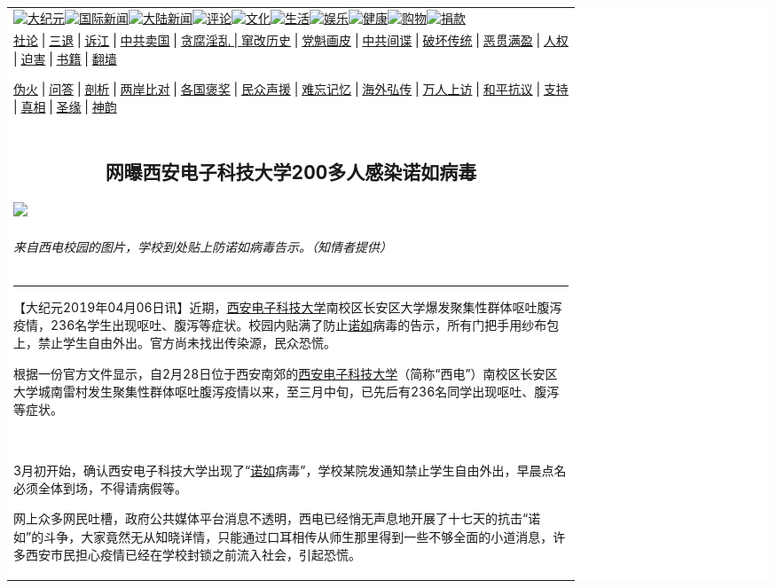 <a name="1" id="1" target="_blank"></a><span id="1"></span>
<table border="0"><tr><td colspan="2" VALIGN=TOP><a href="https://github.com/asdfghy6/djy/blob/master/gb/nsc413.md#1"><img src="https://raw.githubusercontent.com/asdfghy6/1/master/t/djy/1.jpg" title="大纪元"></a><a href="https://github.com/asdfghy6/djy/blob/master/gb/n24hr.md#1"><img src="https://raw.githubusercontent.com/asdfghy6/1/master/t/djy/3.jpg" title="国际新闻"></a><a href="https://github.com/asdfghy6/djy/blob/master/gb/nsc413.md#1"><img src="https://raw.githubusercontent.com/asdfghy6/1/master/t/djy/4.jpg" title="大陆新闻"></a><a href="https://github.com/asdfghy6/djy/blob/master/gb/news392.md#1"><img src="https://raw.githubusercontent.com/asdfghy6/1/master/t/djy/5.jpg" title="评论"></a><a href="https://github.com/asdfghy6/djy/blob/master/gb/news2007.md#1"><img src="https://raw.githubusercontent.com/asdfghy6/1/master/t/djy/6.jpg" title="文化"></a><a href="https://github.com/asdfghy6/djy/blob/master/gb/news2008.md#1"><img src="https://raw.githubusercontent.com/asdfghy6/1/master/t/djy/7.jpg" title="生活"></a><a href="https://github.com/asdfghy6/djy/blob/master/gb/ncyule.md#1"><img src="https://raw.githubusercontent.com/asdfghy6/1/master/t/djy/8.jpg" title="娱乐"></a><a href="https://github.com/asdfghy6/djy/blob/master/gb/nsc1002.md#1"><img src="https://raw.githubusercontent.com/asdfghy6/1/master/t/djy/9.jpg" title="健康"><a href="https://www.youlucky.com"><img src="https://raw.githubusercontent.com/asdfghy6/1/master/t/djy/10.jpg" title="购物"></a><a href="https://www.supportepoch.org/donation?utm_medium=epochtimes&utm_source=referral&utm_campaign=donate_button_djyhomepage"><img src="https://raw.githubusercontent.com/asdfghy6/1/master/t/djy/12.jpg" title="捐款"></a></td></tr>
<tr><td colspan="2" VALIGN=TOP><a target="_blank" href="https://git.io/fjCRf">社论</a> | <a target="_blank" href="https://github.com/asdfghy6/djy/blob/master/gb/nf5657.md#1">三退</a> | <a target="_blank" href="https://github.com/asdfghy6/djy/blob/master/gb/nf6123.md#1">诉江</a> | <a target="_blank" href="https://github.com/asdfghy6/djy/blob/master/gb/nf1176117.md#1">中共卖国</a> | <a target="_blank" href="https://github.com/asdfghy6/djy/blob/master/gb/nf5773.md#1">贪腐淫乱 | <a target="_blank" href="https://github.com/asdfghy6/djy/blob/master/gb/nf1176115.md#1">窜改历史</a> | <a target="_blank" href="https://github.com/asdfghy6/djy/blob/master/gb/nf1176107.md#1">党魁画皮</a> | <a target="_blank" href="https://github.com/asdfghy6/djy/blob/master/gb/nf1320400.md#1">中共间谍</a> | <a target="_blank" href="https://github.com/asdfghy6/djy/blob/master/gb/nf1176114.md#1">破坏传统</a> | <a target="_blank" href="https://github.com/asdfghy6/djy/blob/master/gb/nf5287.md#1">恶贯满盈</a> | <a target="_blank" href="https://github.com/asdfghy6/djy/blob/master/gb/ncid278.md#1">人权</a> | <a target="_blank" href="https://github.com/asdfghy6/djy/blob/master/gb/nf1176111.md#1">迫害</a> | <a target="_blank" href="https://github.com/asdfghy6/djy/blob/master/gb/nf1235328.md#1">书籍</a> | <a target="_blank" href="https://github.com/asdfghy6/fq/blob/master/README.md?zsrh#1">翻墙</a></p><p><a target="_blank" href="https://github.com/asdfghy6/djy/blob/master/gb/nf5562.md#1">伪火</a> | <a target="_blank" href="https://github.com/asdfghy6/djy/blob/master/gb/nf4378.md#1">问答</a> | <a target="_blank" href="https://github.com/asdfghy6/djy/blob/master/gb/nf5792.md#1">剖析</a> | <a target="_blank" href="https://github.com/asdfghy6/djy/blob/master/gb/nf5735.md#1">两岸比对</a> | <a target="_blank" href="https://github.com/asdfghy6/djy/blob/master/gb/nf6119.md#1">各国褒奖</a> | <a target="_blank" href="https://github.com/asdfghy6/djy/blob/master/gb/nf6120.md#1">民众声援</a> | <a target="_blank" href="https://github.com/asdfghy6/djy/blob/master/gb/nf1188594.md#1">难忘记忆</a> | <a target="_blank" href="https://github.com/asdfghy6/djy/blob/master/gb/nf3180.md#1">海外弘传</a> | <a target="_blank" href="https://github.com/asdfghy6/djy/blob/master/gb/nf5410.md#1">万人上访</a> | <a target="_blank" href="https://github.com/asdfghy6/ntdtv/blob/master/gb/prog1530_1.md#1">和平抗议</a> | <a target="_blank" href="https://github.com/asdfghy6/djy/blob/master/gb/nf4386.md#1">支持</a> | <a target="_blank" href="https://github.com/asdfghy6/djy/blob/master/gb/nf4389.md#1">真相</a> | <a target="_blank" href="https://github.com/asdfghy6/djy/blob/master/gb/nf5790.md#1">圣缘</a> | <a target="_blank" href="https://github.com/asdfghy6/djy/blob/master/gb/nf4786.md#1">神韵</a></td></tr>
<tr><td VALIGN=TOP width="626"><h2 align=center>网曝西安电子科技大学200多人感染诺如病毒</h2>
<img src="http://i.epochtimes.com/assets/uploads/2019/04/56196604_2312751945716519_1599207987216384000_n-600x400.jpg" />
<h6>来自西电校园的图片，学校到处贴上防诺如病毒告示。（知情者提供）
</h6>
<hr>
<p>【大纪元2019年04月06日讯】近期，<a href="https://github.com/asdfghy6/djy/blob/master/gb/tag/%E8%A5%BF%E5%AE%89%E7%94%B5%E5%AD%90%E7%A7%91%E6%8A%80%E5%A4%A7%E5%AD%A6.md">西安电子科技大学</a>南校区长安区大学爆发聚集性群体呕吐腹泻疫情，236名学生出现呕吐、腹泻等症状。校园内贴满了防止<a href="https://github.com/asdfghy6/djy/blob/master/gb/tag/%E8%AF%BA%E5%A6%82.md">诺如</a>病毒的告示，所有门把手用纱布包上，禁止学生自由外出。官方尚未找出传染源，民众恐慌。</p>
<p>根据一份官方文件显示，自2月28日位于西安南郊的<a href="https://github.com/asdfghy6/djy/blob/master/gb/tag/%E8%A5%BF%E5%AE%89%E7%94%B5%E5%AD%90%E7%A7%91%E6%8A%80%E5%A4%A7%E5%AD%A6.md">西安电子科技大学</a>（简称“西电”）南校区长安区大学城南雷村发生聚集性群体呕吐腹泻疫情以来，至三月中旬，已先后有236名同学出现呕吐、腹泻等症状。</p>
<p><a href="http://i.epochtimes.com/assets/uploads/2019/04/01.jpg"><img class="size-large wp-image-11166384 aligncenter" src="http://i.epochtimes.com/assets/uploads/2019/04/01-600x303.jpg" alt="" width="600" b="303" /></a></p>
<p>3月初开始，确认西安电子科技大学出现了“<a href="https://github.com/asdfghy6/djy/blob/master/gb/tag/%E8%AF%BA%E5%A6%82.md">诺如</a>病毒”，学校某院发通知禁止学生自由外出，早晨点名必须全体到场，不得请病假等。</p>
<p>网上众多网民吐槽，政府公共媒体平台消息不透明，西电已经悄无声息地开展了十七天的抗击“诺如”的斗争，大家竟然无从知晓详情，只能通过口耳相传从师生那里得到一些不够全面的小道消息，许多西安市民担心疫情已经在学校封锁之前流入社会，引起恐慌。</p>